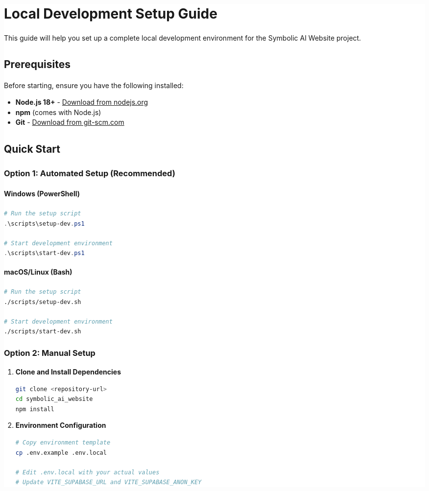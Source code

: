 # Local Development Setup Guide

This guide will help you set up a complete local development environment for the Symbolic AI Website project.

## Prerequisites

Before starting, ensure you have the following installed:

- **Node.js 18+** - [Download from nodejs.org](https://nodejs.org/)
- **npm** (comes with Node.js)
- **Git** - [Download from git-scm.com](https://git-scm.com/)

## Quick Start

### Option 1: Automated Setup (Recommended)

#### Windows (PowerShell)
```powershell
# Run the setup script
.\scripts\setup-dev.ps1

# Start development environment
.\scripts\start-dev.ps1
```

#### macOS/Linux (Bash)
```bash
# Run the setup script
./scripts/setup-dev.sh

# Start development environment
./scripts/start-dev.sh
```

### Option 2: Manual Setup

1. **Clone and Install Dependencies**
   ```bash
   git clone <repository-url>
   cd symbolic_ai_website
   npm install
   ```

2. **Environment Configuration**
   ```bash
   # Copy environment template
   cp .env.example .env.local
   
   # Edit .env.local with your actual values
   # Update VITE_SUPABASE_URL and VITE_SUPABASE_ANON_KEY
   ```
